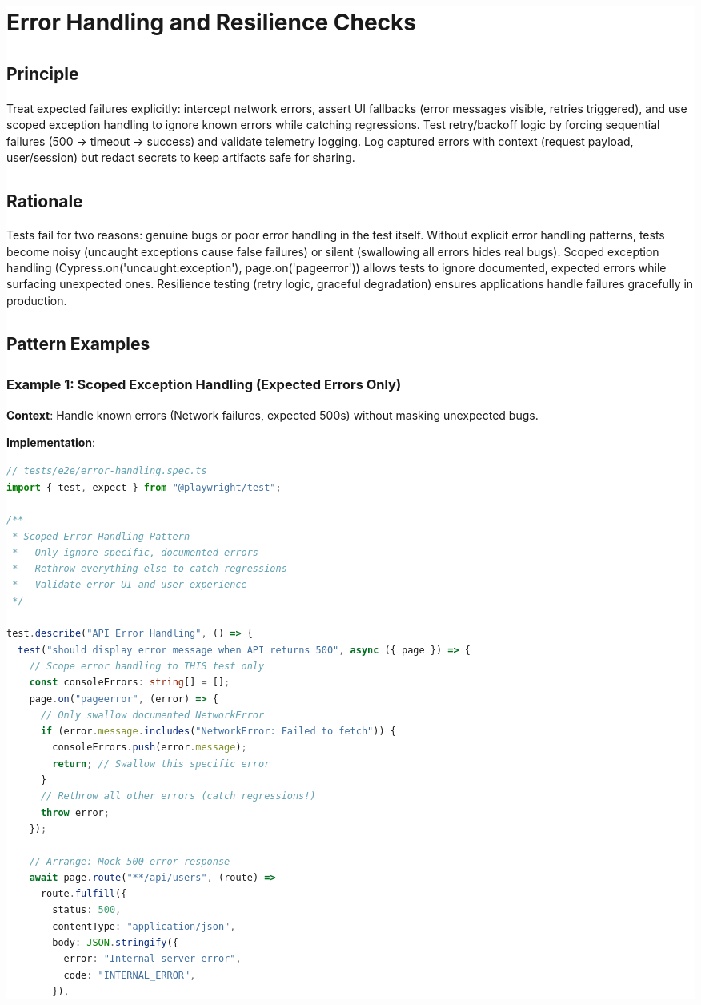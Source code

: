 # Error Handling and Resilience Checks

## Principle

Treat expected failures explicitly: intercept network errors, assert UI fallbacks (error messages visible, retries triggered), and use scoped exception handling to ignore known errors while catching regressions. Test retry/backoff logic by forcing sequential failures (500 → timeout → success) and validate telemetry logging. Log captured errors with context (request payload, user/session) but redact secrets to keep artifacts safe for sharing.

## Rationale

Tests fail for two reasons: genuine bugs or poor error handling in the test itself. Without explicit error handling patterns, tests become noisy (uncaught exceptions cause false failures) or silent (swallowing all errors hides real bugs). Scoped exception handling (Cypress.on('uncaught:exception'), page.on('pageerror')) allows tests to ignore documented, expected errors while surfacing unexpected ones. Resilience testing (retry logic, graceful degradation) ensures applications handle failures gracefully in production.

## Pattern Examples

### Example 1: Scoped Exception Handling (Expected Errors Only)

**Context**: Handle known errors (Network failures, expected 500s) without masking unexpected bugs.

**Implementation**:

```typescript
// tests/e2e/error-handling.spec.ts
import { test, expect } from "@playwright/test";

/**
 * Scoped Error Handling Pattern
 * - Only ignore specific, documented errors
 * - Rethrow everything else to catch regressions
 * - Validate error UI and user experience
 */

test.describe("API Error Handling", () => {
  test("should display error message when API returns 500", async ({ page }) => {
    // Scope error handling to THIS test only
    const consoleErrors: string[] = [];
    page.on("pageerror", (error) => {
      // Only swallow documented NetworkError
      if (error.message.includes("NetworkError: Failed to fetch")) {
        consoleErrors.push(error.message);
        return; // Swallow this specific error
      }
      // Rethrow all other errors (catch regressions!)
      throw error;
    });

    // Arrange: Mock 500 error response
    await page.route("**/api/users", (route) =>
      route.fulfill({
        status: 500,
        contentType: "application/json",
        body: JSON.stringify({
          error: "Internal server error",
          code: "INTERNAL_ERROR",
        }),
```
